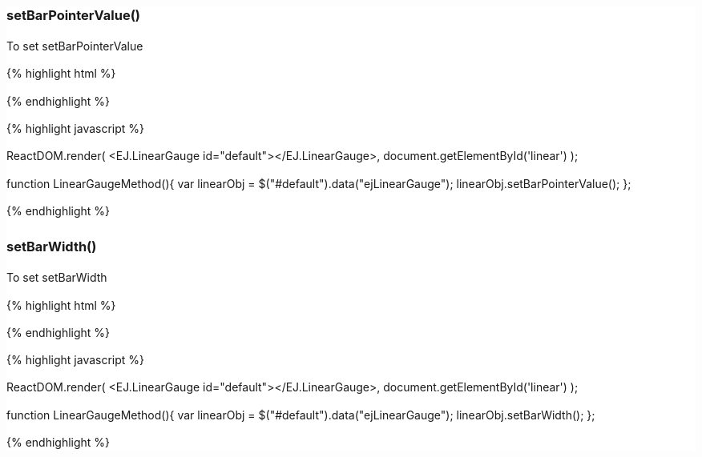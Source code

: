 




### setBarPointerValue()









To set setBarPointerValue



{% highlight html %}

<div id="linear"></div>

{% endhighlight %}

{% highlight javascript %}

ReactDOM.render(
    <EJ.LinearGauge id="default"></EJ.LinearGauge>,
	document.getElementById('linear')
);

function LinearGaugeMethod(){
    var linearObj = $("#default").data("ejLinearGauge");
    linearObj.setBarPointerValue();
};

{% endhighlight %}







### setBarWidth()









To set setBarWidth


{% highlight html %}

<div id="linear"></div>

{% endhighlight %}

{% highlight javascript %}

ReactDOM.render(
    <EJ.LinearGauge id="default"></EJ.LinearGauge>,
	document.getElementById('linear')
);

function LinearGaugeMethod(){
    var linearObj = $("#default").data("ejLinearGauge");
    linearObj.setBarWidth();
};

{% endhighlight %}
